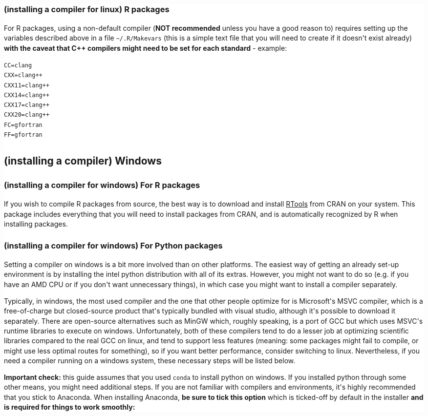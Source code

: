 ### (installing a compiler for linux) R packages

For R packages, using a non-default compiler (**NOT recommended** unless you have a good reason to) requires setting up the variables described above in a file `~/.R/Makevars` (this is a simple text file that you will need to create if it doesn't exist already) **with the caveat that C++ compilers might need to be set for each standard** - example:
```
CC=clang
CXX=clang++
CXX11=clang++
CXX14=clang++
CXX17=clang++
CXX20=clang++
FC=gfortran
FF=gfortran
```

## (installing a compiler) Windows

### (installing a compiler for windows) For R packages

If you wish to compile R packages from source, the best way is to download and install [RTools](https://cran.r-project.org/bin/windows/Rtools/) from CRAN on your system. This package includes everything that you will need to install packages from CRAN, and is automatically recognized by R when installing packages.

### (installing a compiler for windows) For Python packages

Setting a compiler on windows is a bit more involved than on other platforms. The easiest way of getting an already set-up environment is by installing the intel python distribution with all of its extras. However, you might not want to do so (e.g. if you have an AMD CPU or if you don't want unnecessary things), in which case you might want to install a compiler separately.

Typically, in windows, the most used compiler and the one that other people optimize for is Microsoft's MSVC compiler, which is a free-of-charge but closed-source product that's typically bundled with visual studio, although it's possible to download it separately. There are open-source alternatives such as MinGW which, roughly speaking, is a port of GCC but which uses MSVC's runtime libraries to execute on windows. Unfortunately, both of these compilers tend to do a lesser job at optimizing scientific libraries compared to the real GCC on linux, and tend to support less features (meaning: some packages might fail to compile, or might use less optimal routes for something), so if you want better performance, consider switching to linux. Nevertheless, if you need a compiler running on a windows system, these necessary steps will be listed below.

**Important check:** this guide assumes that you used `conda` to install python on windows. If you installed python through some other means, you might need additional steps. If you are not familiar with compilers and environments, it's highly recommended that you stick to Anaconda. When installing Anaconda, **be sure to tick this option** which is ticked-off by default in the installer **and is required for things to work smoothly:**